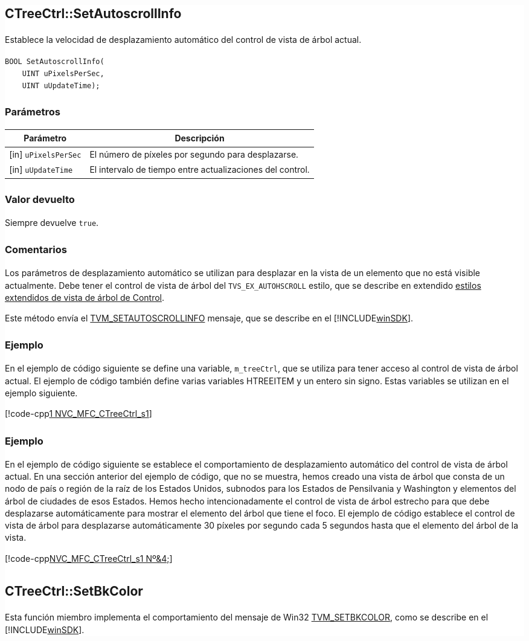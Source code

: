 ##  <a name="a-namesetautoscrollinfoa--ctreectrlsetautoscrollinfo"></a><a name="setautoscrollinfo"></a>CTreeCtrl::SetAutoscrollInfo  
 Establece la velocidad de desplazamiento automático del control de vista de árbol actual.  
  
```  
BOOL SetAutoscrollInfo(
    UINT uPixelsPerSec,   
    UINT uUpdateTime);
```  
  
### <a name="parameters"></a>Parámetros  
  
|Parámetro|Descripción|  
|---------------|-----------------|  
|[in] `uPixelsPerSec`|El número de píxeles por segundo para desplazarse.|  
|[in] `uUpdateTime`|El intervalo de tiempo entre actualizaciones del control.|  
  
### <a name="return-value"></a>Valor devuelto  
 Siempre devuelve `true`.  
  
### <a name="remarks"></a>Comentarios  
 Los parámetros de desplazamiento automático se utilizan para desplazar en la vista de un elemento que no está visible actualmente. Debe tener el control de vista de árbol del `TVS_EX_AUTOHSCROLL` estilo, que se describe en extendido [estilos extendidos de vista de árbol de Control](http://msdn.microsoft.com/library/windows/desktop/bb759981).  
  
 Este método envía el [TVM_SETAUTOSCROLLINFO](http://msdn.microsoft.com/library/windows/desktop/bb773738) mensaje, que se describe en el [!INCLUDE[winSDK](../../atl/includes/winsdk_md.md)].  
  
### <a name="example"></a>Ejemplo  
 En el ejemplo de código siguiente se define una variable, `m_treeCtrl`, que se utiliza para tener acceso al control de vista de árbol actual. El ejemplo de código también define varias variables HTREEITEM y un entero sin signo. Estas variables se utilizan en el ejemplo siguiente.  
  
 [!code-cpp[1 NVC_MFC_CTreeCtrl_s1](../../mfc/reference/codesnippet/cpp/ctreectrl-class_17.h)]  
  
### <a name="example"></a>Ejemplo  
 En el ejemplo de código siguiente se establece el comportamiento de desplazamiento automático del control de vista de árbol actual. En una sección anterior del ejemplo de código, que no se muestra, hemos creado una vista de árbol que consta de un nodo de país o región de la raíz de los Estados Unidos, subnodos para los Estados de Pensilvania y Washington y elementos del árbol de ciudades de esos Estados. Hemos hecho intencionadamente el control de vista de árbol estrecho para que debe desplazarse automáticamente para mostrar el elemento del árbol que tiene el foco. El ejemplo de código establece el control de vista de árbol para desplazarse automáticamente 30 píxeles por segundo cada 5 segundos hasta que el elemento del árbol de la vista.  
  
 [!code-cpp[NVC_MFC_CTreeCtrl_s1 Nº&4;](../../mfc/reference/codesnippet/cpp/ctreectrl-class_33.cpp)]  
  
##  <a name="a-namesetbkcolora--ctreectrlsetbkcolor"></a><a name="setbkcolor"></a>CTreeCtrl::SetBkColor  
 Esta función miembro implementa el comportamiento del mensaje de Win32 [TVM_SETBKCOLOR](http://msdn.microsoft.com/library/windows/desktop/bb773741), como se describe en el [!INCLUDE[winSDK](../../atl/includes/winsdk_md.md)].  
  